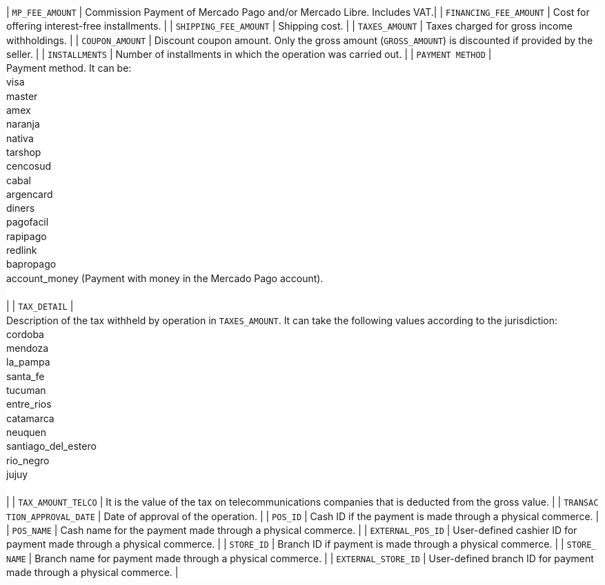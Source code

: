 | `MP_FEE_AMOUNT` | Commission Payment of Mercado Pago and/or Mercado Libre. Includes VAT.|
| `FINANCING_FEE_AMOUNT` | Cost for offering interest-free installments. |
| `SHIPPING_FEE_AMOUNT` | Shipping cost. |
| `TAXES_AMOUNT` | Taxes charged for gross income withholdings. |
| `COUPON_AMOUNT` | Discount coupon amount. Only the gross amount (`GROSS_AMOUNT`) is discounted if provided by the seller. |
| `INSTALLMENTS` | Number of installments in which the operation was carried out. |
| `PAYMENT METHOD` |<br/> Payment method. It can be: <br/>visa<br/>master<br/> amex<br/> naranja<br/> nativa<br/> tarshop<br/> cencosud<br/> cabal<br/> argencard<br/> diners<br/> pagofacil<br/> rapipago<br/> redlink<br/> bapropago<br/> account_money (Payment with money in the Mercado Pago account).<br/><br/>|
| `TAX_DETAIL` | <br/> Description of the tax withheld by operation in `TAXES_AMOUNT`. It can take the following values according to the jurisdiction: <br/>cordoba<br/>mendoza<br/>la_pampa<br/>santa_fe<br/>tucuman<br/>entre_rios<br/>catamarca<br/>neuquen<br/>santiago_del_estero<br/>rio_negro<br/>jujuy<br/><br/>|
| `TAX_AMOUNT_TELCO` | It is the value of the tax on telecommunications companies that is deducted from the gross value. |
| `TRANSACTION_APPROVAL_DATE` | Date of approval of the operation. |
| `POS_ID` | Cash ID if the payment is made through a physical commerce. |
| `POS_NAME` | Cash name for the payment made through a physical commerce. |
| `EXTERNAL_POS_ID` | User-defined cashier ID for payment made through a physical commerce. |
| `STORE_ID` | Branch ID if payment is made through a physical commerce. |
| `STORE_NAME` | Branch name for payment made through a physical commerce. |
| `EXTERNAL_STORE_ID` | User-defined branch ID for payment made through a physical commerce. |
